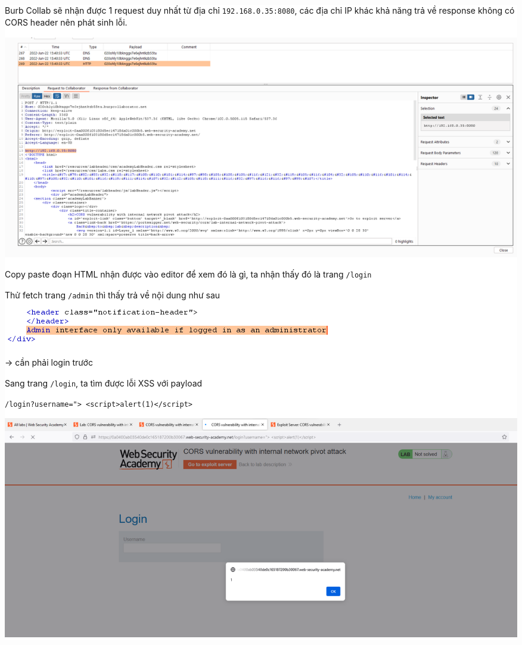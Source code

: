 Burb Collab sẽ nhận được 1 request duy nhất từ địa chỉ `192.168.0.35:8080`, các địa chỉ IP khác khả năng trả về response không có CORS header nên phát sinh lỗi.

![Untitled](writeup_media/Untitled%2016.png)

Copy paste đoạn HTML nhận được vào editor để xem đó là gì, ta nhận thấy đó là trang `/login`

Thử fetch trang `/admin` thì thấy trả về nội dung như sau

![Untitled](writeup_media/Untitled%2017.png)

→ cần phải login trước

Sang trang `/login`, ta tìm được lỗi XSS với payload

```
/login?username="> <script>alert(1)</script>
```

![Untitled](writeup_media/Untitled%2018.png)
